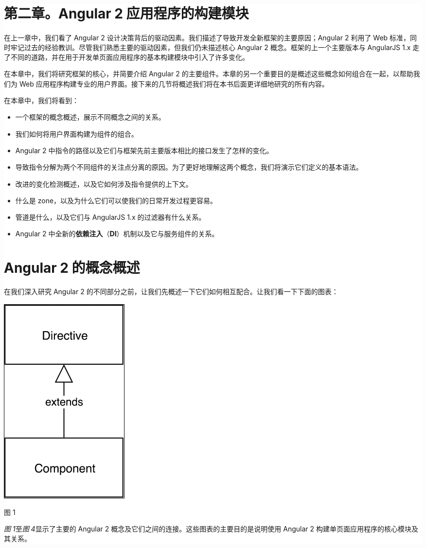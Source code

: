 # 第二章。Angular 2 应用程序的构建模块

在上一章中，我们看了 Angular 2 设计决策背后的驱动因素。我们描述了导致开发全新框架的主要原因；Angular 2 利用了 Web 标准，同时牢记过去的经验教训。尽管我们熟悉主要的驱动因素，但我们仍未描述核心 Angular 2 概念。框架的上一个主要版本与 AngularJS 1.x 走了不同的道路，并在用于开发单页面应用程序的基本构建模块中引入了许多变化。

在本章中，我们将研究框架的核心，并简要介绍 Angular 2 的主要组件。本章的另一个重要目的是概述这些概念如何组合在一起，以帮助我们为 Web 应用程序构建专业的用户界面。接下来的几节将概述我们将在本书后面更详细地研究的所有内容。

在本章中，我们将看到：

+   一个框架的概念概述，展示不同概念之间的关系。

+   我们如何将用户界面构建为组件的组合。

+   Angular 2 中指令的路径以及它们与框架先前主要版本相比的接口发生了怎样的变化。

+   导致指令分解为两个不同组件的关注点分离的原因。为了更好地理解这两个概念，我们将演示它们定义的基本语法。

+   改进的变化检测概述，以及它如何涉及指令提供的上下文。

+   什么是 zone，以及为什么它们可以使我们的日常开发过程更容易。

+   管道是什么，以及它们与 AngularJS 1.x 的过滤器有什么关系。

+   Angular 2 中全新的**依赖注入**（**DI**）机制以及它与服务组件的关系。

# Angular 2 的概念概述

在我们深入研究 Angular 2 的不同部分之前，让我们先概述一下它们如何相互配合。让我们看一下下面的图表：

![Angular 2 的概念概述](img/00003.jpeg)

图 1

*图 1*至*图 4*显示了主要的 Angular 2 概念及它们之间的连接。这些图表的主要目的是说明使用 Angular 2 构建单页面应用程序的核心模块及其关系。
